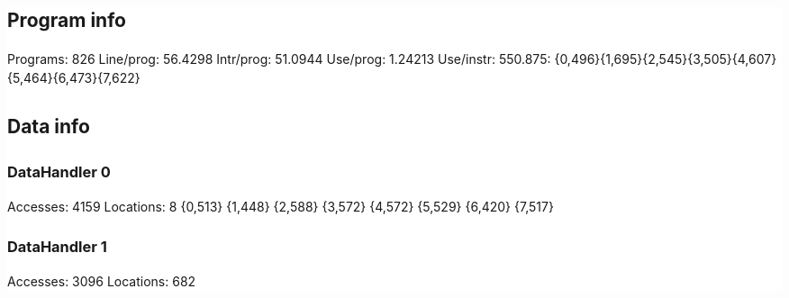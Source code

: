 ## Program info
Programs:	826
Line/prog:	56.4298
Intr/prog:	51.0944
Use/prog:	1.24213
Use/instr:	550.875: {0,496}{1,695}{2,545}{3,505}{4,607}{5,464}{6,473}{7,622}

## Data info

### DataHandler 0
Accesses:	4159
Locations:	8
{0,513} {1,448} {2,588} {3,572} {4,572} {5,529} {6,420} {7,517} 

### DataHandler 1
Accesses:	3096
Locations:	682